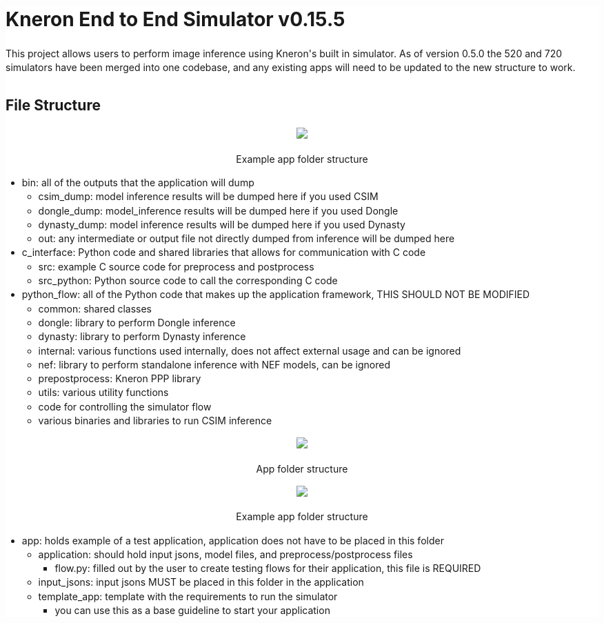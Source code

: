 # Kneron End to End Simulator v0.15.5

This project allows users to perform image inference using Kneron's built in simulator. As of version 0.5.0 the 520 and 720 simulators have been merged into one codebase, and any existing apps will need to be updated to the new structure to work.

## File Structure

<div align="center">
<img src="../../imgs/python_app/file_structure.png">
<p>Example app folder structure</p>
</div>

* bin: all of the outputs that the application will dump
	* csim_dump: model inference results will be dumped here if you used CSIM
	* dongle_dump: model_inference results will be dumped here if you used Dongle
	* dynasty_dump: model inference results will be dumped here if you used Dynasty
	* out: any intermediate or output file not directly dumped from inference will be dumped here
* c_interface: Python code and shared libraries that allows for communication with C code
  * src: example C source code for preprocess and postprocess
  * src_python: Python source code to call the corresponding C code
* python_flow: all of the Python code that makes up the application framework, THIS SHOULD NOT BE MODIFIED
	* common: shared classes
	* dongle: library to perform Dongle inference
  * dynasty: library to perform Dynasty inference
  * internal: various functions used internally, does not affect external usage and can be ignored
  * nef: library to perform standalone inference with NEF models, can be ignored
  * prepostprocess: Kneron PPP library
  * utils: various utility functions
  * code for controlling the simulator flow
  * various binaries and libraries to run CSIM inference

<div align="center">
<img src="../../imgs/python_app/app_structure.png">
<p>App folder structure</p>
</div>

<div align="center">
<img src="../../imgs/python_app/user_app_example.png">
<p>Example app folder structure</p>
</div>

* app: holds example of a test application, application does not have to be placed in this folder
	* application: should hold input jsons, model files, and preprocess/postprocess files
		* flow.py: filled out by the user to create testing flows for their application, this file is REQUIRED
    * input_jsons: input jsons MUST be placed in this folder in the application
  * template_app: template with the requirements to run the simulator
    * you can use this as a base guideline to start your application
